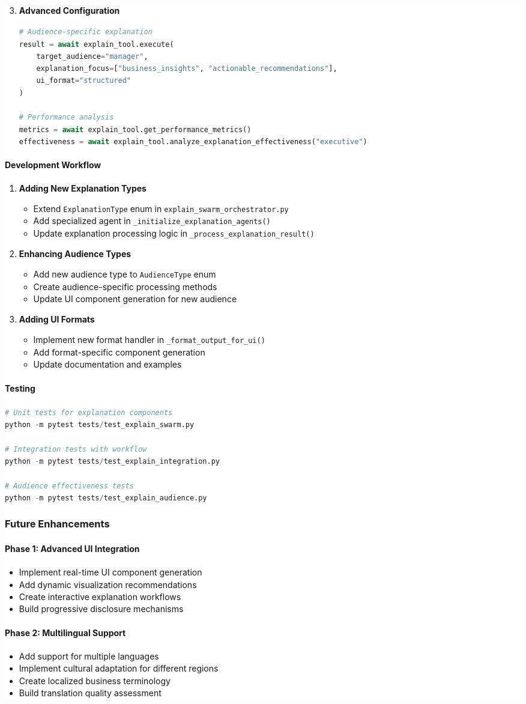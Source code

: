 3. **Advanced Configuration**
   ```python
   # Audience-specific explanation
   result = await explain_tool.execute(
       target_audience="manager",
       explanation_focus=["business_insights", "actionable_recommendations"],
       ui_format="structured"
   )
   
   # Performance analysis
   metrics = await explain_tool.get_performance_metrics()
   effectiveness = await explain_tool.analyze_explanation_effectiveness("executive")
   ```

#### Development Workflow

1. **Adding New Explanation Types**
   - Extend `ExplanationType` enum in `explain_swarm_orchestrator.py`
   - Add specialized agent in `_initialize_explanation_agents()`
   - Update explanation processing logic in `_process_explanation_result()`

2. **Enhancing Audience Types**
   - Add new audience type to `AudienceType` enum
   - Create audience-specific processing methods
   - Update UI component generation for new audience

3. **Adding UI Formats**
   - Implement new format handler in `_format_output_for_ui()`
   - Add format-specific component generation
   - Update documentation and examples

#### Testing

```python
# Unit tests for explanation components
python -m pytest tests/test_explain_swarm.py

# Integration tests with workflow
python -m pytest tests/test_explain_integration.py

# Audience effectiveness tests
python -m pytest tests/test_explain_audience.py
```

### Future Enhancements

#### Phase 1: Advanced UI Integration
- Implement real-time UI component generation
- Add dynamic visualization recommendations
- Create interactive explanation workflows
- Build progressive disclosure mechanisms

#### Phase 2: Multilingual Support
- Add support for multiple languages
- Implement cultural adaptation for different regions
- Create localized business terminology
- Build translation quality assessment
